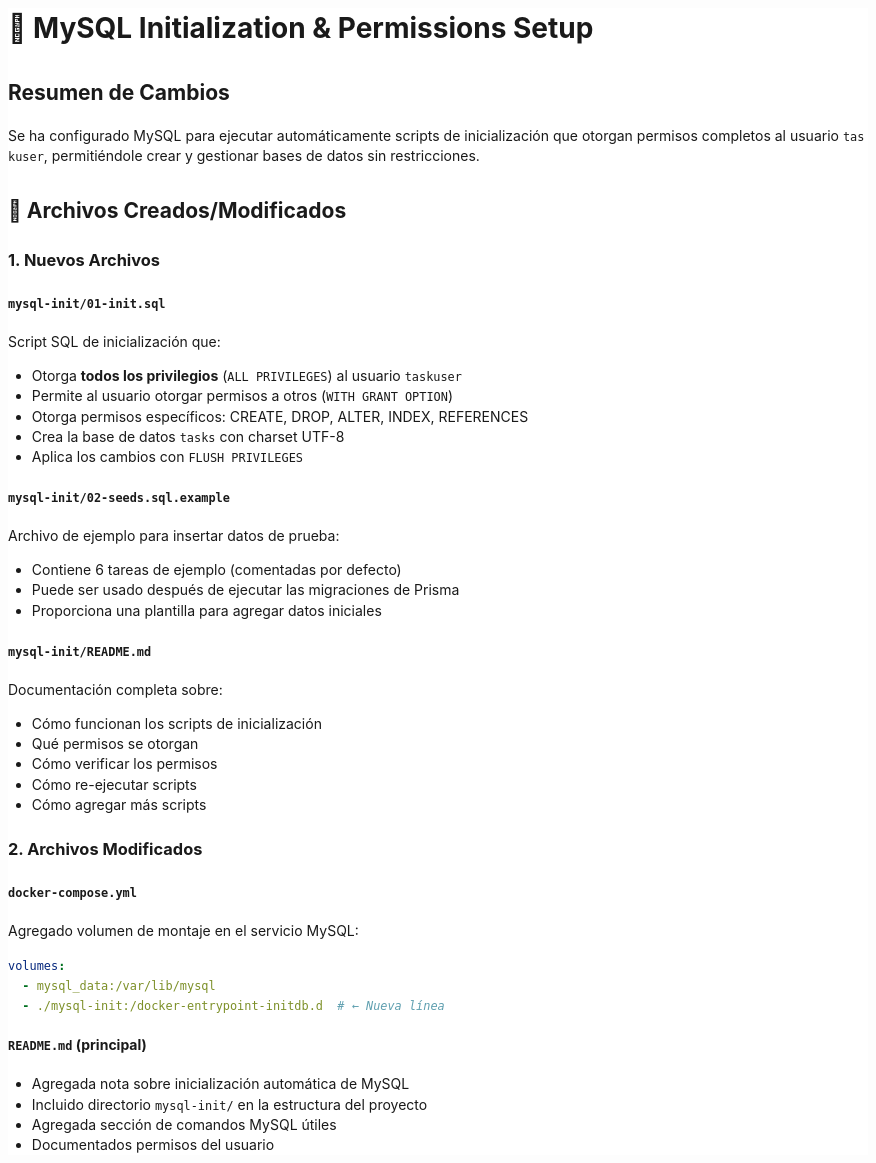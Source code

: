 # 🔧 MySQL Initialization & Permissions Setup

## Resumen de Cambios

Se ha configurado MySQL para ejecutar automáticamente scripts de inicialización que otorgan permisos completos al usuario `taskuser`, permitiéndole crear y gestionar bases de datos sin restricciones.

## 📁 Archivos Creados/Modificados

### 1. Nuevos Archivos

#### `mysql-init/01-init.sql`
Script SQL de inicialización que:
- Otorga **todos los privilegios** (`ALL PRIVILEGES`) al usuario `taskuser`
- Permite al usuario otorgar permisos a otros (`WITH GRANT OPTION`)
- Otorga permisos específicos: CREATE, DROP, ALTER, INDEX, REFERENCES
- Crea la base de datos `tasks` con charset UTF-8
- Aplica los cambios con `FLUSH PRIVILEGES`

#### `mysql-init/02-seeds.sql.example`
Archivo de ejemplo para insertar datos de prueba:
- Contiene 6 tareas de ejemplo (comentadas por defecto)
- Puede ser usado después de ejecutar las migraciones de Prisma
- Proporciona una plantilla para agregar datos iniciales

#### `mysql-init/README.md`
Documentación completa sobre:
- Cómo funcionan los scripts de inicialización
- Qué permisos se otorgan
- Cómo verificar los permisos
- Cómo re-ejecutar scripts
- Cómo agregar más scripts

### 2. Archivos Modificados

#### `docker-compose.yml`
Agregado volumen de montaje en el servicio MySQL:
```yaml
volumes:
  - mysql_data:/var/lib/mysql
  - ./mysql-init:/docker-entrypoint-initdb.d  # ← Nueva línea
```

#### `README.md` (principal)
- Agregada nota sobre inicialización automática de MySQL
- Incluido directorio `mysql-init/` en la estructura del proyecto
- Agregada sección de comandos MySQL útiles
- Documentados permisos del usuario
